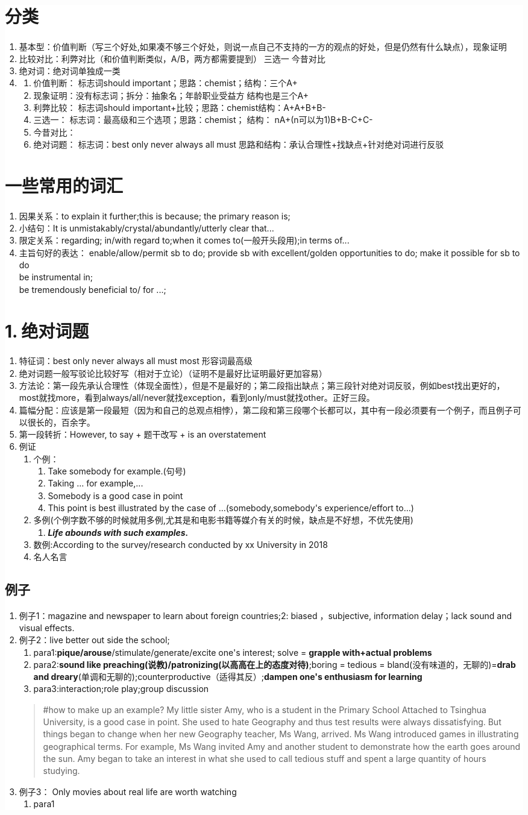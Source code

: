 # 分类
1. 基本型：价值判断（写三个好处,如果凑不够三个好处，则说一点自己不支持的一方的观点的好处，但是仍然有什么缺点），现象证明
2. 比较对比：利弊对比（和价值判断类似，A/B，两方都需要提到） 三选一 今昔对比
3. 绝对词：绝对词单独成一类
4. 
   1. 价值判断： 标志词should important；思路：chemist；结构：三个A+
   2. 现象证明：没有标志词；拆分：抽象名；年龄职业受益方 结构也是三个A+
   3. 利弊比较： 标志词should important+比较；思路：chemist结构：A+A+B+B-
   4. 三选一： 标志词：最高级和三个选项；思路：chemist； 结构： nA+(n可以为1)B+B-C+C-
   5. 今昔对比：
   6. 绝对词题： 标志词：best only never always all must 思路和结构：承认合理性+找缺点+针对绝对词进行反驳
# 一些常用的词汇
1. 因果关系：to explain it further;this is because; the primary reason is;
2. 小结句：It is unmistakably/crystal/abundantly/utterly clear that...
3. 限定关系：regarding; in/with regard to;when it comes to(一般开头段用);in terms of...
4. 主旨句好的表达：
enable/allow/permit sb to do; provide sb with excellent/golden opportunities to do; make it possible for sb to do      
be instrumental in;        
be tremendously beneficial to/ for ...;    
# 1. 绝对词题 
1. 特征词：best only never always all must most 形容词最高级
2. 绝对词题一般写驳论比较好写（相对于立论）（证明不是最好比证明最好更加容易）
3. 方法论：第一段先承认合理性（体现全面性），但是不是最好的；第二段指出缺点；第三段针对绝对词反驳，例如best找出更好的，most就找more，看到always/all/never就找exception，看到only/must就找other。正好三段。
4. 篇幅分配：应该是第一段最短（因为和自己的总观点相悖），第二段和第三段哪个长都可以，其中有一段必须要有一个例子，而且例子可以很长的，百余字。
5. 第一段转折：However, to say + 题干改写 + is an overstatement
6. 例证
   1. 个例： 
      1. Take somebody for example.(句号)
      2. Taking ... for example,... 
      3. Somebody is a good case in point
      4. This point is best illustrated by the case of ...(somebody,somebody's experience/effort to...)
   2. 多例(个例字数不够的时候就用多例,尤其是和电影书籍等媒介有关的时候，缺点是不好想，不优先使用)
      1. ***Life abounds with such examples.***
   3. 数例:According to the survey/research conducted by xx University in 2018
   4. 名人名言

## 例子

1. 例子1：magazine and newspaper to learn about foreign countries;2: biased ，subjective, information delay；lack sound and visual effects.
2. 例子2：live better out side the school; 
   1. para1:**pique/arouse**/stimulate/generate/excite one's interest; solve = **grapple with+actual problems**
   2. para2:**sound like preaching(说教)/patronizing(以高高在上的态度对待)**;boring = tedious = bland(没有味道的，无聊的)=**drab and dreary**(单调和无聊的);counterproductive（适得其反）;**dampen one's enthusiasm for learning**
   3. para3:interaction;role play;group discussion
   >#how to make up an example?
   > My little sister Amy, who is a student in the Primary School Attached to Tsinghua University, is a good case in point.
   >She used to hate Geography and thus test results were always dissatisfying. But things began to change when her new Geography teacher, Ms Wang, arrived. Ms Wang introduced games in illustrating geographical terms. For example, Ms Wang invited Amy and another student to demonstrate how the earth goes around the sun.
   >Amy began to take an interest in what she used to call tedious stuff and spent a large quantity of hours studying.
3. 例子3： Only movies about real life are worth watching
   1.  para1